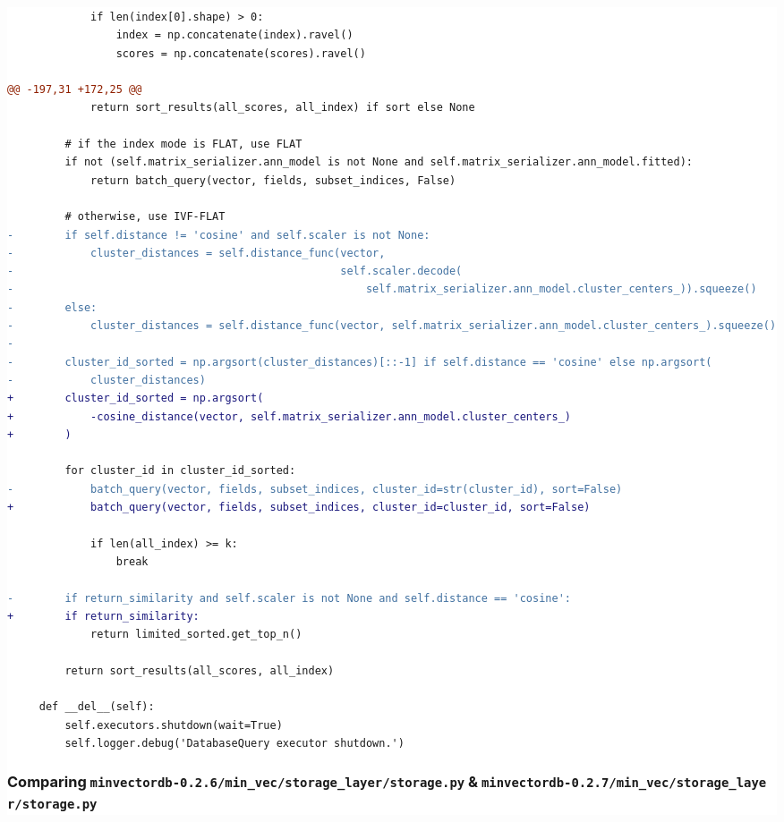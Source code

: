 ```diff
             if len(index[0].shape) > 0:
                 index = np.concatenate(index).ravel()
                 scores = np.concatenate(scores).ravel()
 
@@ -197,31 +172,25 @@
             return sort_results(all_scores, all_index) if sort else None
 
         # if the index mode is FLAT, use FLAT
         if not (self.matrix_serializer.ann_model is not None and self.matrix_serializer.ann_model.fitted):
             return batch_query(vector, fields, subset_indices, False)
 
         # otherwise, use IVF-FLAT
-        if self.distance != 'cosine' and self.scaler is not None:
-            cluster_distances = self.distance_func(vector,
-                                                   self.scaler.decode(
-                                                       self.matrix_serializer.ann_model.cluster_centers_)).squeeze()
-        else:
-            cluster_distances = self.distance_func(vector, self.matrix_serializer.ann_model.cluster_centers_).squeeze()
-
-        cluster_id_sorted = np.argsort(cluster_distances)[::-1] if self.distance == 'cosine' else np.argsort(
-            cluster_distances)
+        cluster_id_sorted = np.argsort(
+            -cosine_distance(vector, self.matrix_serializer.ann_model.cluster_centers_)
+        )
 
         for cluster_id in cluster_id_sorted:
-            batch_query(vector, fields, subset_indices, cluster_id=str(cluster_id), sort=False)
+            batch_query(vector, fields, subset_indices, cluster_id=cluster_id, sort=False)
 
             if len(all_index) >= k:
                 break
 
-        if return_similarity and self.scaler is not None and self.distance == 'cosine':
+        if return_similarity:
             return limited_sorted.get_top_n()
 
         return sort_results(all_scores, all_index)
 
     def __del__(self):
         self.executors.shutdown(wait=True)
         self.logger.debug('DatabaseQuery executor shutdown.')
```

### Comparing `minvectordb-0.2.6/min_vec/storage_layer/storage.py` & `minvectordb-0.2.7/min_vec/storage_layer/storage.py`
